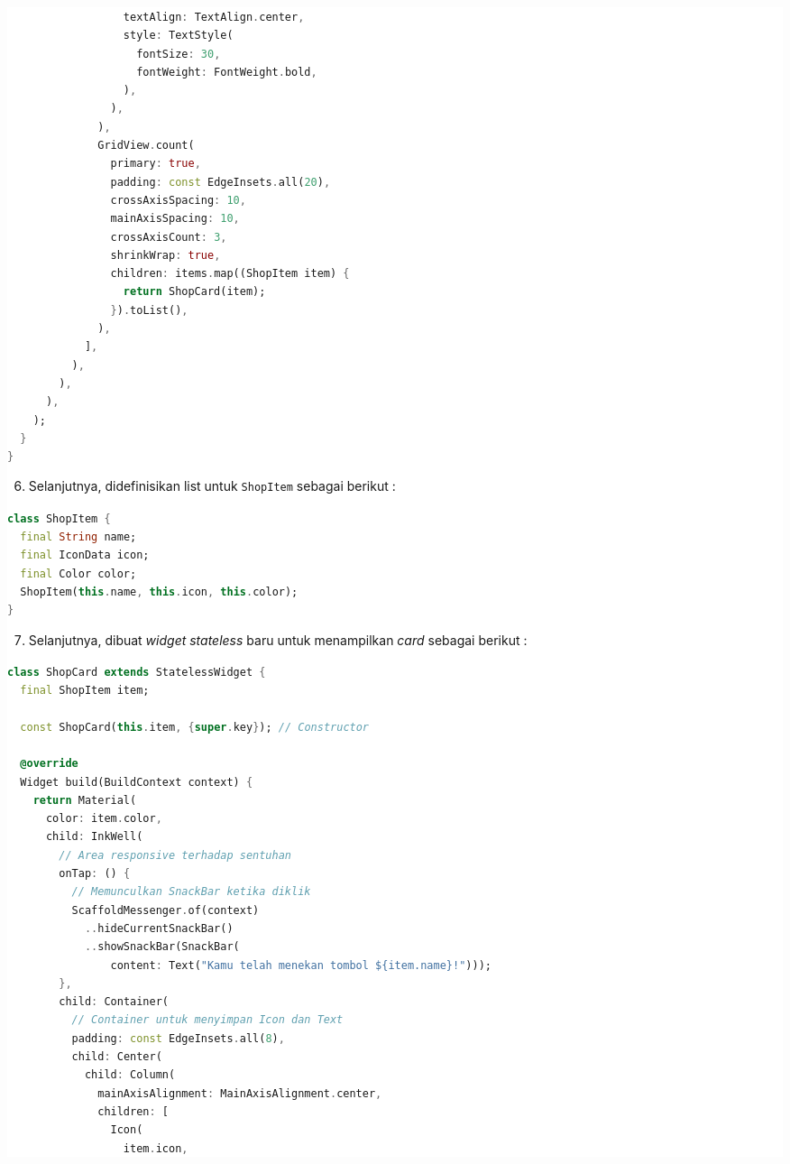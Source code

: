 ```dart
                  textAlign: TextAlign.center,
                  style: TextStyle(
                    fontSize: 30,
                    fontWeight: FontWeight.bold,
                  ),
                ),
              ),
              GridView.count(
                primary: true,
                padding: const EdgeInsets.all(20),
                crossAxisSpacing: 10,
                mainAxisSpacing: 10,
                crossAxisCount: 3,
                shrinkWrap: true,
                children: items.map((ShopItem item) {
                  return ShopCard(item);
                }).toList(),
              ),
            ],
          ),
        ),
      ),
    );
  }
}
```
6. Selanjutnya, didefinisikan list untuk `ShopItem` sebagai berikut :
```dart
class ShopItem {
  final String name;
  final IconData icon;
  final Color color;
  ShopItem(this.name, this.icon, this.color);
}
```
7. Selanjutnya, dibuat _widget stateless_ baru untuk menampilkan _card_ sebagai berikut :
```dart
class ShopCard extends StatelessWidget {
  final ShopItem item;

  const ShopCard(this.item, {super.key}); // Constructor

  @override
  Widget build(BuildContext context) {
    return Material(
      color: item.color,
      child: InkWell(
        // Area responsive terhadap sentuhan
        onTap: () {
          // Memunculkan SnackBar ketika diklik
          ScaffoldMessenger.of(context)
            ..hideCurrentSnackBar()
            ..showSnackBar(SnackBar(
                content: Text("Kamu telah menekan tombol ${item.name}!")));
        },
        child: Container(
          // Container untuk menyimpan Icon dan Text
          padding: const EdgeInsets.all(8),
          child: Center(
            child: Column(
              mainAxisAlignment: MainAxisAlignment.center,
              children: [
                Icon(
                  item.icon,
```